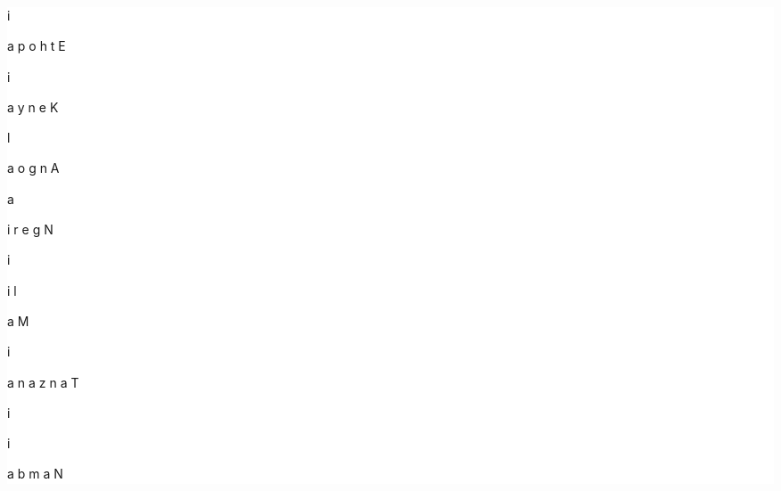i

a
p
o
h
t
E

i

a
y
n
e
K

l

a
o
g
n
A

a

i
r
e
g
N

i

i
l

a
M

i

a
n
a
z
n
a
T

i

i

a
b
m
a
N
